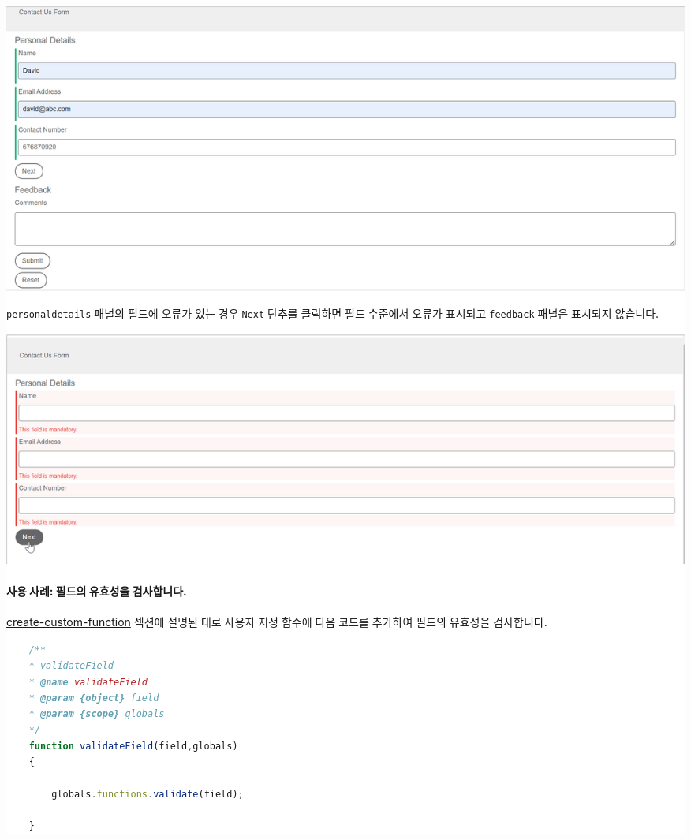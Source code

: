 ![속성 양식 미리 보기 설정](/help/forms/using/assets/set-property-form-preview.png)

`personaldetails` 패널의 필드에 오류가 있는 경우 `Next` 단추를 클릭하면 필드 수준에서 오류가 표시되고 `feedback` 패널은 표시되지 않습니다.

![속성 양식 미리 보기 설정](/help/forms/using/assets/set-property-panel.png)

#### **사용 사례**: 필드의 유효성을 검사합니다.

[create-custom-function](#create-custom-function) 섹션에 설명된 대로 사용자 지정 함수에 다음 코드를 추가하여 필드의 유효성을 검사합니다.

```javascript
    /**
    * validateField
    * @name validateField
    * @param {object} field
    * @param {scope} globals
    */
    function validateField(field,globals)
    {
    
        globals.functions.validate(field);
    
    }   
```
